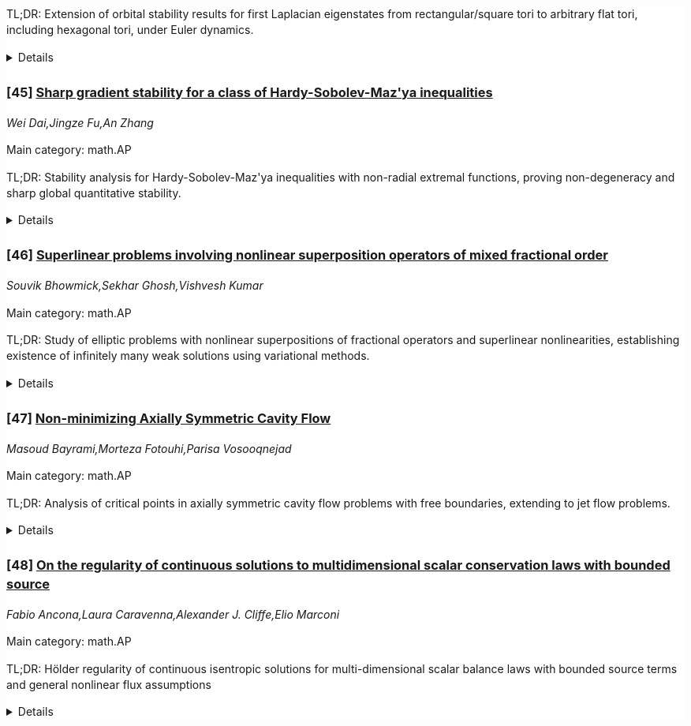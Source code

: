 TL;DR: Extension of orbital stability results for first Laplacian eigenstates from rectangular/square tori to arbitrary flat tori, including hexagonal tori, under Euler dynamics.


<details><summary>Details</summary></details>


### [45] [Sharp gradient stability for a class of Hardy-Sobolev-Maz'ya inequalities](https://arxiv.org/abs/2509.00814)
*Wei Dai,Jingze Fu,An Zhang*

Main category: math.AP

TL;DR: Stability analysis for Hardy-Sobolev-Maz'ya inequalities with non-radial extremal functions, proving non-degeneracy and sharp global quantitative stability.


<details><summary>Details</summary></details>


### [46] [Superlinear problems involving nonlinear superposition operators of mixed fractional order](https://arxiv.org/abs/2509.00817)
*Souvik Bhowmick,Sekhar Ghosh,Vishvesh Kumar*

Main category: math.AP

TL;DR: Study of elliptic problems with nonlinear superpositions of fractional operators and superlinear nonlinearities, establishing existence of infinitely many weak solutions using variational methods.


<details><summary>Details</summary></details>


### [47] [Non-minimizing Axially Symmetric Cavity Flow](https://arxiv.org/abs/2509.00927)
*Masoud Bayrami,Morteza Fotouhi,Parisa Vosooqnejad*

Main category: math.AP

TL;DR: Analysis of critical points in axially symmetric cavity flow problems with free boundaries, extending to jet flow problems.


<details><summary>Details</summary></details>


### [48] [On the regularity of continuous solutions to multidimensional scalar conservation laws with bounded source](https://arxiv.org/abs/2509.00977)
*Fabio Ancona,Laura Caravenna,Alexander J. Cliffe,Elio Marconi*

Main category: math.AP

TL;DR: Hölder regularity of continuous isentropic solutions for multi-dimensional scalar balance laws with bounded source terms and general nonlinear flux assumptions


<details><summary>Details</summary></details>

